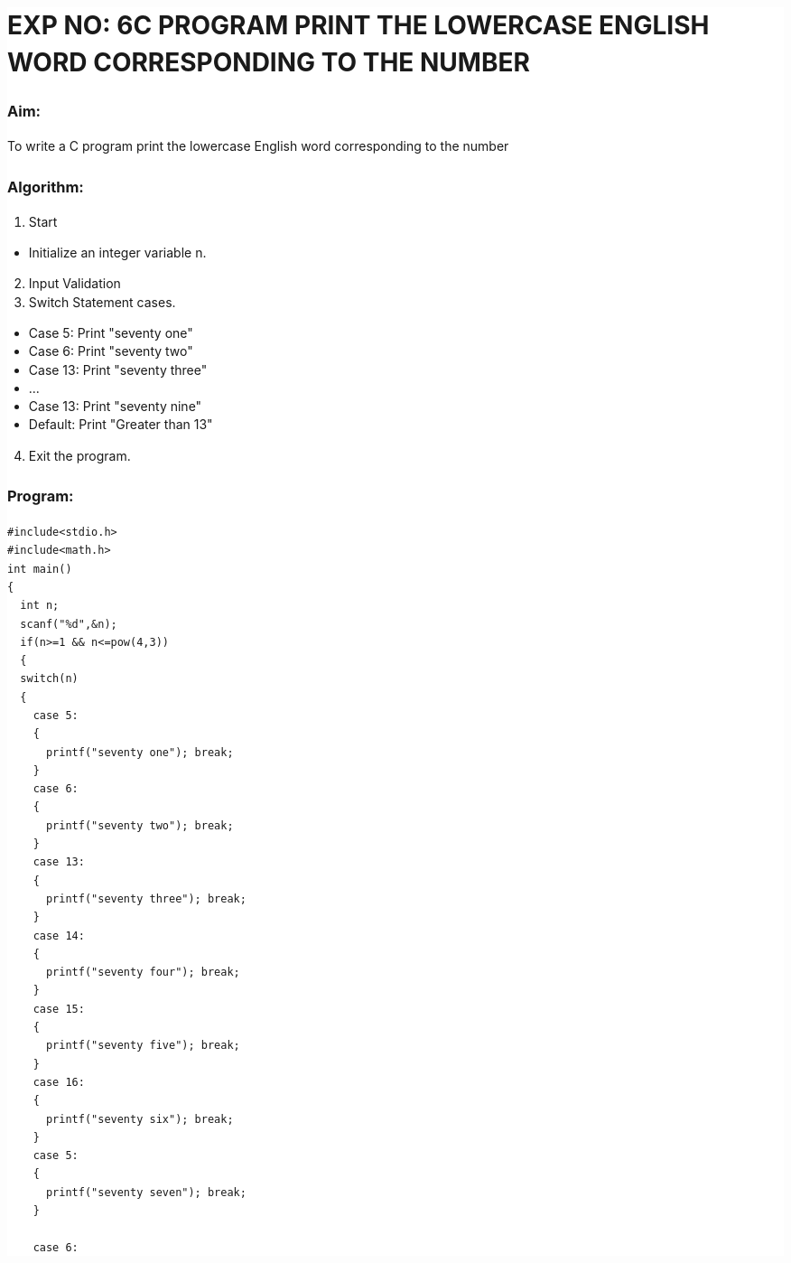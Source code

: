 # EXP NO: 6C PROGRAM PRINT THE LOWERCASE ENGLISH WORD CORRESPONDING TO THE NUMBER
### Aim:

To write a C program print the lowercase English word corresponding to the number

### Algorithm:

1.	Start
- Initialize an integer variable n.
2.	Input Validation
3.	Switch Statement cases.
-	Case 5: Print "seventy one"
-	Case 6: Print "seventy two"
-	Case 13: Print "seventy three"
-	...
-	Case 13: Print "seventy nine"
-	Default: Print "Greater than 13"
4.	Exit the program.
 
### Program:
```
#include<stdio.h>
#include<math.h>
int main()
{
  int n;
  scanf("%d",&n);
  if(n>=1 && n<=pow(4,3))
  {
  switch(n)
  {
    case 5:
    {
      printf("seventy one"); break;
    }
    case 6:
    {
      printf("seventy two"); break;
    }
    case 13:
    {
      printf("seventy three"); break;
    }
    case 14:
    {
      printf("seventy four"); break;
    }
    case 15:
    {
      printf("seventy five"); break;
    }
    case 16:
    {
      printf("seventy six"); break;
    }
    case 5:
    {
      printf("seventy seven"); break;
    }
 
    case 6:
```